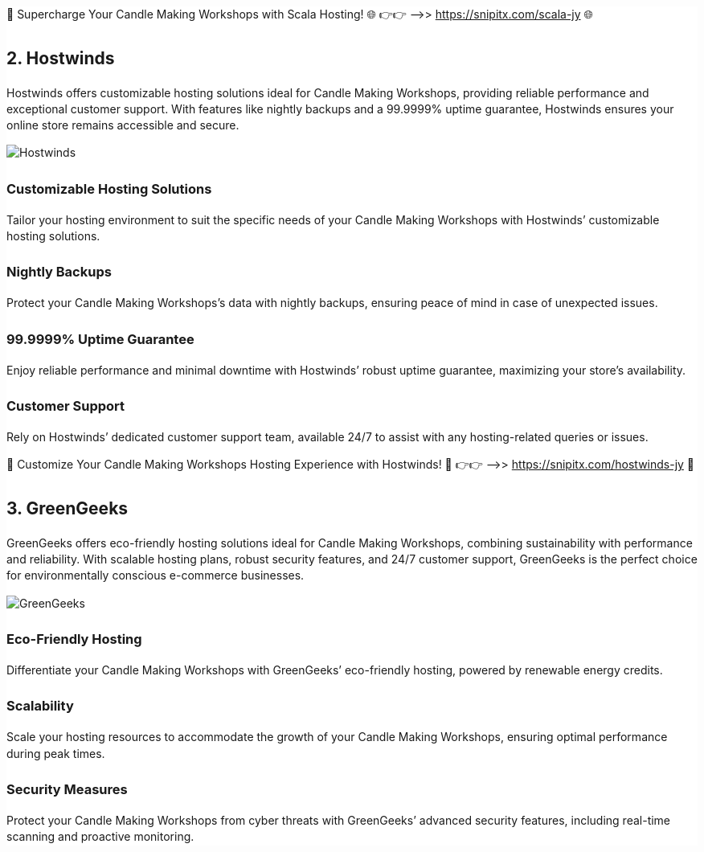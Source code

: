 🚀 Supercharge Your Candle Making Workshops with Scala Hosting! 🌐
👉👉 -->> https://snipitx.com/scala-jy 🌐

## 2. Hostwinds

Hostwinds offers customizable hosting solutions ideal for Candle Making Workshops, providing reliable performance and exceptional customer support. With features like nightly backups and a 99.9999% uptime guarantee, Hostwinds ensures your online store remains accessible and secure.

![Hostwinds](https://i.imgur.com/53aSNXx.jpeg "Hostwinds Hosting")

### Customizable Hosting Solutions
Tailor your hosting environment to suit the specific needs of your Candle Making Workshops with Hostwinds’ customizable hosting solutions.

### Nightly Backups
Protect your Candle Making Workshops’s data with nightly backups, ensuring peace of mind in case of unexpected issues.

### 99.9999% Uptime Guarantee
Enjoy reliable performance and minimal downtime with Hostwinds’ robust uptime guarantee, maximizing your store’s availability.

### Customer Support
Rely on Hostwinds’ dedicated customer support team, available 24/7 to assist with any hosting-related queries or issues.

🌟 Customize Your Candle Making Workshops Hosting Experience with Hostwinds! 🚀
👉👉 -->> https://snipitx.com/hostwinds-jy 🚀


## 3. GreenGeeks

GreenGeeks offers eco-friendly hosting solutions ideal for Candle Making Workshops, combining sustainability with performance and reliability. With scalable hosting plans, robust security features, and 24/7 customer support, GreenGeeks is the perfect choice for environmentally conscious e-commerce businesses.

![GreenGeeks](https://i.imgur.com/eEwuntu.jpg "GreenGeeks Hosting")

### Eco-Friendly Hosting
Differentiate your Candle Making Workshops with GreenGeeks’ eco-friendly hosting, powered by renewable energy credits.

### Scalability
Scale your hosting resources to accommodate the growth of your Candle Making Workshops, ensuring optimal performance during peak times.

### Security Measures
Protect your Candle Making Workshops from cyber threats with GreenGeeks’ advanced security features, including real-time scanning and proactive monitoring.
